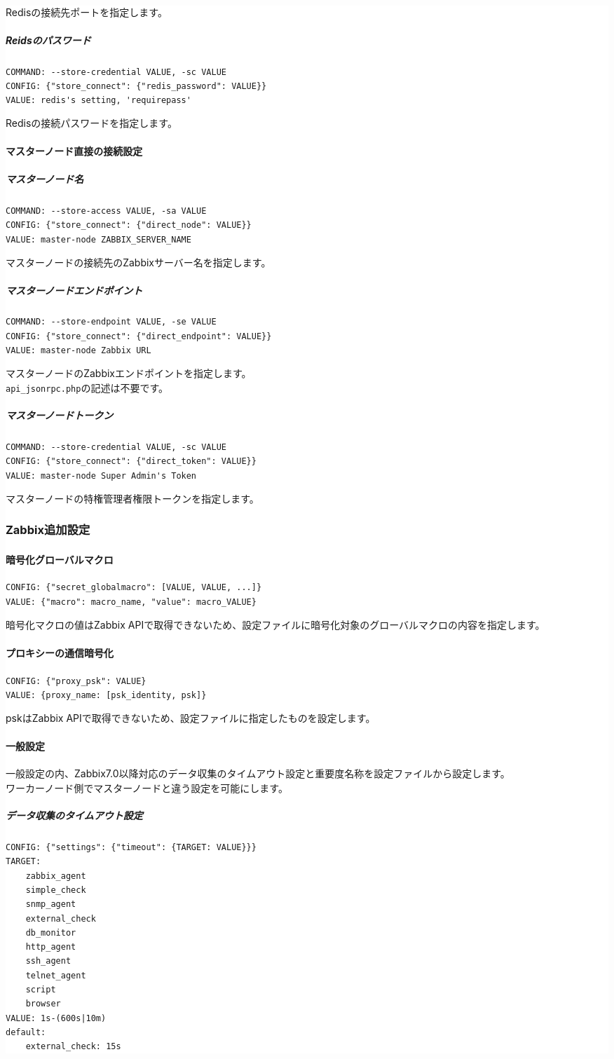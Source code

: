 Redisの接続先ポートを指定します。

##### Reidsのパスワード
    COMMAND: --store-credential VALUE, -sc VALUE
    CONFIG: {"store_connect": {"redis_password": VALUE}}
    VALUE: redis's setting, 'requirepass'

Redisの接続パスワードを指定します。

#### マスターノード直接の接続設定

##### マスターノード名
    COMMAND: --store-access VALUE, -sa VALUE
    CONFIG: {"store_connect": {"direct_node": VALUE}}
    VALUE: master-node ZABBIX_SERVER_NAME

マスターノードの接続先のZabbixサーバー名を指定します。

##### マスターノードエンドポイント
    COMMAND: --store-endpoint VALUE, -se VALUE
    CONFIG: {"store_connect": {"direct_endpoint": VALUE}}
    VALUE: master-node Zabbix URL

マスターノードのZabbixエンドポイントを指定します。<br>
`api_jsonrpc.php`の記述は不要です。

##### マスターノードトークン
    COMMAND: --store-credential VALUE, -sc VALUE
    CONFIG: {"store_connect": {"direct_token": VALUE}}
    VALUE: master-node Super Admin's Token

マスターノードの特権管理者権限トークンを指定します。

### Zabbix追加設定

#### 暗号化グローバルマクロ
    CONFIG: {"secret_globalmacro": [VALUE, VALUE, ...]}
    VALUE: {"macro": macro_name, "value": macro_VALUE}

暗号化マクロの値はZabbix APIで取得できないため、設定ファイルに暗号化対象のグローバルマクロの内容を指定します。

#### プロキシーの通信暗号化
    CONFIG: {"proxy_psk": VALUE}
    VALUE: {proxy_name: [psk_identity, psk]}

pskはZabbix APIで取得できないため、設定ファイルに指定したものを設定します。

#### 一般設定
一般設定の内、Zabbix7.0以降対応のデータ収集のタイムアウト設定と重要度名称を設定ファイルから設定します。<br>
ワーカーノード側でマスターノードと違う設定を可能にします。

##### データ収集のタイムアウト設定
    CONFIG: {"settings": {"timeout": {TARGET: VALUE}}}
    TARGET:
        zabbix_agent
        simple_check
        snmp_agent
        external_check
        db_monitor
        http_agent
        ssh_agent
        telnet_agent
        script
        browser
    VALUE: 1s-(600s|10m)
    default:
        external_check: 15s